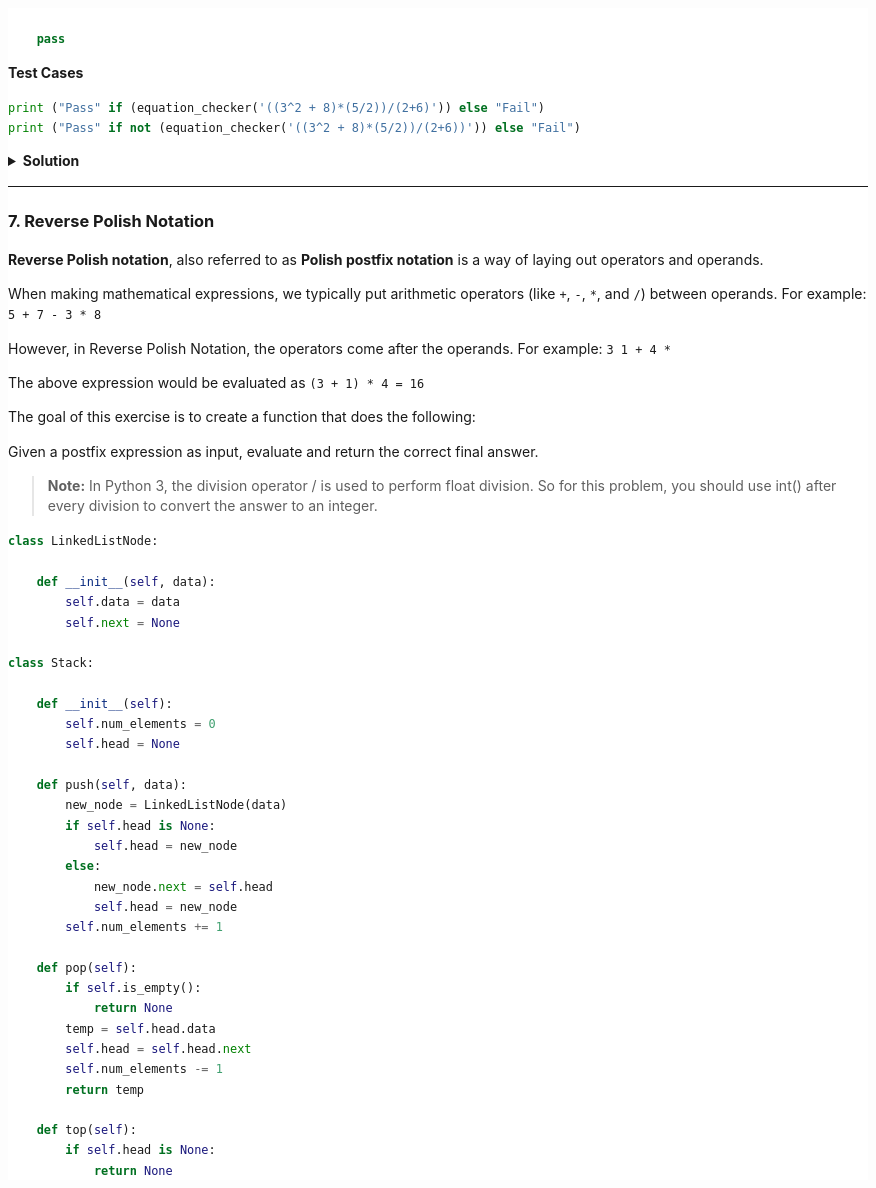 ```Python
    
    pass
```

**Test Cases**

```Python 
print ("Pass" if (equation_checker('((3^2 + 8)*(5/2))/(2+6)')) else "Fail")
print ("Pass" if not (equation_checker('((3^2 + 8)*(5/2))/(2+6))')) else "Fail")
```

<details><summary><b>Solution</b></summary></details>

___

### 7. Reverse Polish Notation 

**Reverse Polish notation**, also referred to as **Polish postfix notation** is a way of laying out operators and operands.

When making mathematical expressions, we typically put arithmetic operators (like `+`, `-`, `*`, and `/`) between operands. For example: `5 + 7 - 3 * 8`

However, in Reverse Polish Notation, the operators come after the operands. For example: `3 1 + 4 *`

The above expression would be evaluated as `(3 + 1) * 4 = 16`

The goal of this exercise is to create a function that does the following:

Given a postfix expression as input, evaluate and return the correct final answer.

>**Note:** In Python 3, the division operator / is used to perform float division. So for this problem, you should use int() after every division to convert the answer to an integer.

```Python 
class LinkedListNode:

    def __init__(self, data):
        self.data = data
        self.next = None

class Stack:

    def __init__(self):
        self.num_elements = 0
        self.head = None

    def push(self, data):
        new_node = LinkedListNode(data)
        if self.head is None:
            self.head = new_node
        else:
            new_node.next = self.head
            self.head = new_node
        self.num_elements += 1

    def pop(self):
        if self.is_empty():
            return None
        temp = self.head.data
        self.head = self.head.next
        self.num_elements -= 1
        return temp

    def top(self):
        if self.head is None:
            return None
```